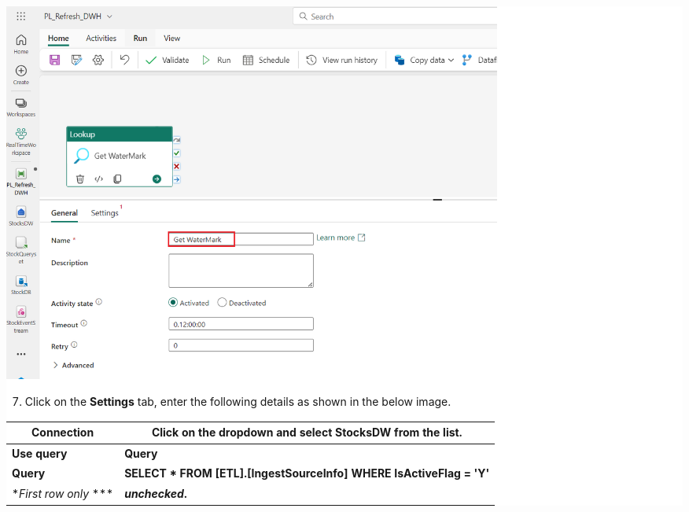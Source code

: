 <img src="./media/image21.png" style="width:6.5in;height:4.93958in" />

7.  Click on the **Settings** tab, enter the following details as shown
    in the below image.

| **Connection** | Click on the dropdown and select **StocksDW** from the list. |
|----|----|
| **Use query** | **Query** |
| **Query** | **SELECT \* FROM \[ETL\].\[IngestSourceInfo\] WHERE IsActiveFlag = 'Y'** |
| **First row only* *** | ***unchecked*.** |
